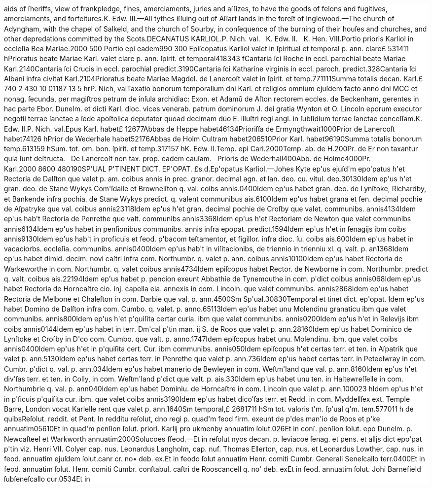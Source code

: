 aids of ſheriffs, view of frankpledge, fines, amerciaments, juries and aſſizes, to have the goods of felons and fugitives, amerciaments, and forfeitures.K. Edw. III.—All tythes iſſuing out of Aſſart lands in the foreſt of Inglewood.—The church of Adyngham, with the chapel of Salkeld, and the church of Sourby, in conſequence of the burning of their houſes and churches, and other depredations committed by the Scots.DECANATUS KARLIOL.P. Nich. val.   K. Edw. II.   K. Hen. VIII.Portio prioris Karliol in eccleſia Bea Mariae.2000 500 Portio epi eadem990 300 Epiſcopatus Karliol valet in ſpiritual et temporal p. ann. clare£ 531411 hPrioratus beate Mariae Karl. valet clare p. ann. ſpirit. et temporal418343 fCantaria ſci Roche in eccl. parochial beate Mariae Karl.2140Cantaria ſci Crucis in eccl. parochial predict.3190Cantaria ſci Katharine virginis in eccl. paroch. predict.328Cantaria ſci Albani infra civitat Karl.2104Prioratus beate Mariae Magdel. de Lanercoſt valet in ſpirit. et temp.771111Summa totalis decan. Karl.£ 740 2 430 10 01187 13 5 hrP. Nich, valTaxatio bonorum temporalium dni Karl. et religios omnium ejuſdem facto anno dni MCC et nonag. ſecunda, per magiſtros petrum de inſula archidiac: Exon. et Adamū de Aſton rectorem eccles. de Beckenham, gerentes in hac parte Ebor. Dunelm. et dicti Karl. dioc. vices venerab. patrum dominorum J. dei gratia Wynton et O. Lincoln eporum executor negotii terrae ſanctae a ſede apoſtolica deputator quoad decimam dūo E. illuſtri regi angl. in ſubſidium terrae ſanctae conceſſam.K. Edw. II.P. Nich. val.Epus Karl. habet£ 12677Abbas de Heppe habet46134Prioriſſa de Ermyngthwait1000Prior de Lanercoſt habet74126 hPrior de Wederhale habet52176Abbas de Holm Cultram habet206510Prior Karl. habet96190Summa totalis bonorum temp.613159 hSum. tot. om. bon. ſpirit. et temp.317157 hK. Edw. II.Temp. epi Carl.2000Temp. ab. de H.200Pr. de Er non taxantur quia ſunt deſtructa.   De Lanercoſt non tax. prop. eadem cauſam.   Prioris de Wederhall400Abb. de Holme4000Pr. Karl.2000 8600 480190SP'UAL P'TINENT DICT. EP'OPAT. £s.d.Ep'opatus Karliol.—Johes Kyte ep'us ejuſd'm epo'patus h'et Rectoria de Dalſton que valet p. am. coibus annis in prec. granor. decimal agn. et lan. deo. cu. vitul. deo.30130Idem ep'us h'et gran. deo. de Stane Wykys Com'ſdaile et Brownelſton q. val. coibs annis.0400Idem ep'us habet gran. deo. de Lynſtoke, Richardby, et Bankende infra pochia. de Stane Wykys predict. q. valent communibus ais.6100Idem ep'us habet grana et fen. decimal pochie de Aſpatryke que val. coibus annis23118Idem ep'us h'et gran. decimal pochie de Croſby que valet. communibs. annis4134Idem ep'us hab't Rectoria de Penrethe que valt. communibs annis3368Idem ep'us h'et Rectoriam de Newton que valet communibs annis6134Idem ep'us habet in penſionibus communibs. annis infra epopat. predict.1594Idem ep'us h'et in ſenagijs ibm coibs annis9130Idem ep'us hab't in proficuis et feod. p'bacom teſtamentor, et figillor. infra dioc. ſu. coibs ais.600Idem ep'us habet in vacaciorbs. eccleſia. communibs. annis0400Idem ep'us hab't in viſitacionibs, de triennio in trienniu xl. q. valt. p. an1368Idem ep'us habet dimid. decim. novi caſtri infra com. Northumbr. q. valet p. ann. coibus annis10100Idem ep'us habet Rectoria de Warkeworthe in com. Northumbr. q. valet coibus annis4734Idem epiſcopus habet Rector. de Newborne in com. Northumbr. predict q. valt. coibus ais.22194Idem ep'us habet p. pencion exeunt Abbathie de Tynemouthe in com. p'dict coibus annis068Idem ep'us habet Rectoria de Horncaſtre cio. inj. capella eia. annexis in com. Lincoln. que valet communibs. annis2868Idem ep'us habet Rectoria de Melbone et Chaleſton in com. Darbie que val. p. ann.4500Sm Sp'ual.30830Temporal et tinet dict. ep'opat. Idem ep'us habet Domino de Dalſton infra com. Cumbo. q. valet. p. anno.65113Idem ep'us habet unu Molendinu granaticu ibm que valet communibs. annis800Idem ep'us h'et p'quiſita certar curia. ibm que valet communibs. annis0200Idem ep'us h'et in Relevijs ibm coibs annis0144Idem ep'us habet in terr. Dm'cal p'tin man. ij S. de Roos que valet p. ann.28160Idem ep'us habet Dominico de Lynſtoke et Croſby in D'co com. Cumbo. que valt. p. anno.1747Idem epiſcopus habet unu. Molendinu. ibm. que valet coibs annis0400Idem ep'us h'et in p'quiſita cert. Cur. ibm communibs. annis050Idem epiſcopus h'et certas terr. et ten. in Aſpatrik que valet p. ann.5130Idem ep'us habet certas terr. in Penrethe que valet p. ann.736Idem ep'us habet certas terr. in Peteelwray in com. Cumbr. p'dict q. val. p. ann.034Idem ep'us habet manerio de Bewleyen in com. Weſtm'land que val. p. ann.8160Idem ep'us h'et div'ſas terr. et ten. in Colly, in com. Weſtm'land p'dict que valt. p. ais.330Idem ep'us habet unu ten. in Haltewreſſelle in com. Northumbrie q. val. p. ann040Idem ep'us habet Dominiu. de Horncaſtre in com. Lincoln que valet p. ann.100023 hIdem ep'us h'et in p'ſicuis p'quiſita cur. ibm. que valet coibs annis3190Idem ep'us habet dico'ſas terr. et Redd. in com. Myddellſex ext. Temple Barre, London vocat Karlelle rent que valet p. ann.1640Sm temporal,£ 2681711 hSm tot. valoris t'm. ſp'ual q'm. tem.577011 h de quibsReſolut. reddit. et Pent. In redditu reſolut, dno regi p. quad'm feod firm. exeunt de p'des man'io de Roos et p'ke annuatim05610Et in quad'm penſion ſolut. priori. Karlij pro ukmenby annuatim ſolut.026Et in conſ. penſion ſolut. epo Dunelm. p. Newcaſteel et Warkworth annuatim2000Solucoes ffeod.—Et in reſolut nyos decan. p. leviacoe ſenag. et pens. et alljs dict epo'pat p'tin viz. Henri VII. Colyer cap. nus. Leonardus Langholm, cap. nuf. Thomas Ellerton, cap. nus. et Leonardus Lowther, cap. nus. in feod. annuatim ejuſdem ſolut.canr cr. no• deb. ex.Et in feodo ſolut annuatim Henr. comiti Cumbr. Generali Seneſcallo terr.0400Et in feod. annuatim ſolut. Henr. comiti Cumbr. conſtabul. caſtri de Rooscancell q. no' deb. exEt in feod. annuatim ſolut. Johi Barnefield ſubſeneſcallo cur.0534Et in